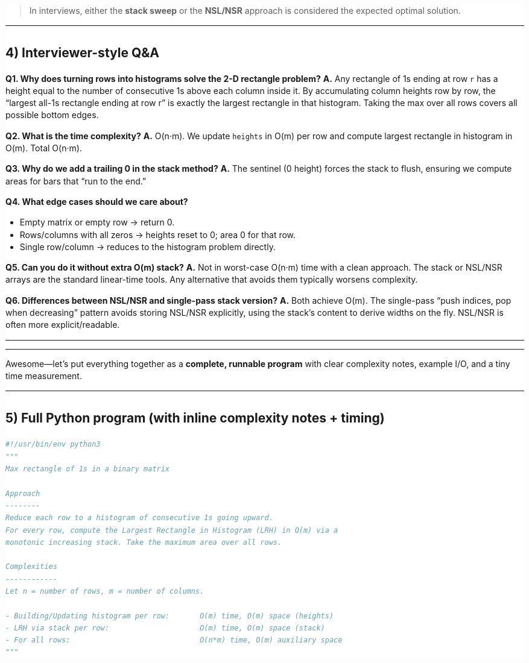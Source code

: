> In interviews, either the **stack sweep** or the **NSL/NSR** approach is considered the expected optimal solution.

---

## 4) Interviewer-style Q\&A

**Q1. Why does turning rows into histograms solve the 2-D rectangle problem?**
**A.** Any rectangle of 1s ending at row `r` has a height equal to the number of consecutive 1s above each column inside it. By accumulating column heights row by row, the “largest all-1s rectangle ending at row r” is exactly the largest rectangle in that histogram. Taking the max over all rows covers all possible bottom edges.

**Q2. What is the time complexity?**
**A.** O(n·m). We update `heights` in O(m) per row and compute largest rectangle in histogram in O(m). Total O(n·m).

**Q3. Why do we add a trailing 0 in the stack method?**
**A.** The sentinel (0 height) forces the stack to flush, ensuring we compute areas for bars that “run to the end.”

**Q4. What edge cases should we care about?**

* Empty matrix or empty row → return 0.
* Rows/columns with all zeros → heights reset to 0; area 0 for that row.
* Single row/column → reduces to the histogram problem directly.

**Q5. Can you do it without extra O(m) stack?**
**A.** Not in worst-case O(n·m) time with a clean approach. The stack or NSL/NSR arrays are the standard linear-time tools. Any alternative that avoids them typically worsens complexity.

**Q6. Differences between NSL/NSR and single-pass stack version?**
**A.** Both achieve O(m). The single-pass “push indices, pop when decreasing” pattern avoids storing NSL/NSR explicitly, using the stack’s content to derive widths on the fly. NSL/NSR is often more explicit/readable.

---

---

Awesome—let’s put everything together as a **complete, runnable program** with clear complexity notes, example I/O, and a tiny time measurement.

---

## 5) Full Python program (with inline complexity notes + timing)

```python
#!/usr/bin/env python3
"""
Max rectangle of 1s in a binary matrix

Approach
--------
Reduce each row to a histogram of consecutive 1s going upward.
For every row, compute the Largest Rectangle in Histogram (LRH) in O(m) via a
monotonic increasing stack. Take the maximum area over all rows.

Complexities
------------
Let n = number of rows, m = number of columns.

- Building/Updating histogram per row:       O(m) time, O(m) space (heights)
- LRH via stack per row:                     O(m) time, O(m) space (stack)
- For all rows:                              O(n*m) time, O(m) auxiliary space
"""
```